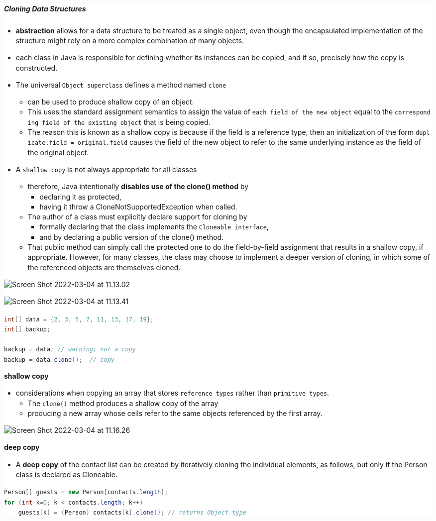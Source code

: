 
##### Cloning Data Structures

- **abstraction** allows for a data structure to be treated as a single object, even though the encapsulated implementation of the structure might rely on a more complex combination of many objects.
- each class in Java is responsible for defining whether its instances can be copied, and if so, precisely how the copy is constructed.

- The universal `Object superclass` defines a method named `clone`
  - can be used to produce shallow copy of an object.
  - This uses the standard assignment semantics to assign the value of `each field of the new object` equal to the `corresponding field of the existing object` that is being copied.
  - The reason this is known as a shallow copy is because if the field is a reference type, then an initialization of the form `duplicate.field = original.field` causes the field of the new object to refer to the same underlying instance as the field of the original object.

- A `shallow copy` is not always appropriate for all classes
  - therefore, Java intentionally **disables use of the clone() method** by
    - declaring it as protected,
    - having it throw a CloneNotSupportedException when called.
  - The author of a class must explicitly declare support for cloning by
    - formally declaring that the class implements the `Cloneable interface`,
    - and by declaring a public version of the clone() method.
  - That public method can simply call the protected one to do the field-by-field assignment that results in a shallow copy, if appropriate. However, for many classes, the class may choose to implement a deeper version of cloning, in which some of the referenced objects are themselves cloned.


![Screen Shot 2022-03-04 at 11.13.02](https://i.imgur.com/5l3YSL1.png)

![Screen Shot 2022-03-04 at 11.13.41](https://i.imgur.com/gUZfkkP.png)


```java
int[] data = {2, 3, 5, 7, 11, 13, 17, 19};
int[] backup;

backup = data; // warning; not a copy
backup = data.clone();  // copy
```


**shallow copy**
- considerations when copying an array that stores `reference types` rather than `primitive types`.
  - The `clone()` method produces a shallow copy of the array
  - producing a new array whose cells refer to the same objects referenced by the first array.

![Screen Shot 2022-03-04 at 11.16.26](https://i.imgur.com/jzdkcuy.png)

**deep copy**
- A **deep copy** of the contact list can be created by iteratively cloning the individual elements, as follows, but only if the Person class is declared as Cloneable.

```java
Person[] guests = new Person[contacts.length];
for (int k=0; k < contacts.length; k++)
    guests[k] = (Person) contacts[k].clone(); // returns Object type
```
